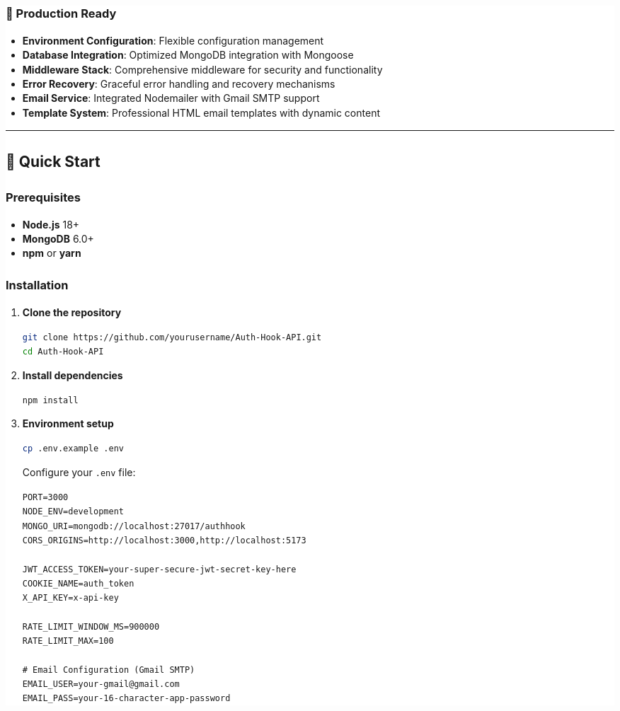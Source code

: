 ### 🔧 Production Ready

- **Environment Configuration**: Flexible configuration management
- **Database Integration**: Optimized MongoDB integration with Mongoose
- **Middleware Stack**: Comprehensive middleware for security and functionality
- **Error Recovery**: Graceful error handling and recovery mechanisms
- **Email Service**: Integrated Nodemailer with Gmail SMTP support
- **Template System**: Professional HTML email templates with dynamic content

---

## 🚀 Quick Start

### Prerequisites

- **Node.js** 18+
- **MongoDB** 6.0+
- **npm** or **yarn**

### Installation

1. **Clone the repository**

   ```bash
   git clone https://github.com/yourusername/Auth-Hook-API.git
   cd Auth-Hook-API
   ```

2. **Install dependencies**

   ```bash
   npm install
   ```

3. **Environment setup**

   ```bash
   cp .env.example .env
   ```

   Configure your `.env` file:

   ```env
   PORT=3000
   NODE_ENV=development
   MONGO_URI=mongodb://localhost:27017/authhook
   CORS_ORIGINS=http://localhost:3000,http://localhost:5173

   JWT_ACCESS_TOKEN=your-super-secure-jwt-secret-key-here
   COOKIE_NAME=auth_token
   X_API_KEY=x-api-key

   RATE_LIMIT_WINDOW_MS=900000
   RATE_LIMIT_MAX=100

   # Email Configuration (Gmail SMTP)
   EMAIL_USER=your-gmail@gmail.com
   EMAIL_PASS=your-16-character-app-password
   ```
